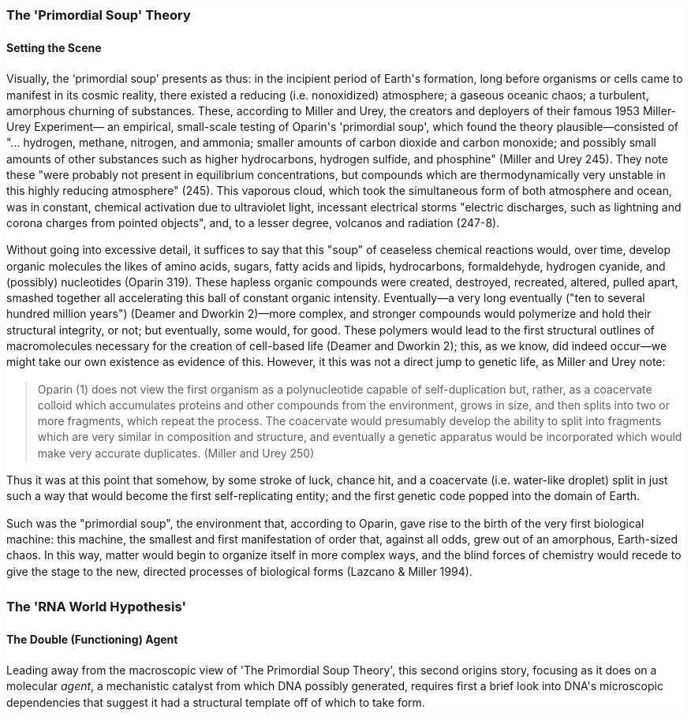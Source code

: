 ### The 'Primordial Soup' Theory

#### Setting the Scene

Visually, the ‘primordial soup’ presents as thus: in the incipient period of Earth's formation, long before organisms or cells came to manifest in its cosmic reality, there existed a reducing (i.e. nonoxidized) atmosphere; a gaseous oceanic chaos; a turbulent, amorphous churning of substances. These, according to Miller and Urey, the creators and deployers of their famous 1953 Miller-Urey Experiment— an empirical, small-scale testing of Oparin's 'primordial soup', which found the theory plausible—consisted of  "... hydrogen, methane, nitrogen, and ammonia; smaller amounts of carbon dioxide and carbon monoxide; and possibly small amounts of other substances such as higher hydrocarbons, hydrogen sulfide, and phosphine" (Miller and Urey 245). They note these "were probably not present in equilibrium concentrations, but compounds which are thermodynamically very unstable in this highly reducing atmosphere" (245). This vaporous cloud, which took the simultaneous form of both atmosphere and ocean, was in constant, chemical activation due to ultraviolet light, incessant electrical storms "electric discharges, such as lightning and corona charges from pointed objects", and, to a lesser degree, volcanos and radiation (247-8).&#x20;

Without going into excessive detail, it suffices to say that this "soup" of ceaseless chemical reactions would, over time, develop organic molecules the likes of amino acids, sugars, fatty acids and lipids, hydrocarbons, formaldehyde, hydrogen cyanide, and (possibly) nucleotides (Oparin 319). These hapless organic compounds were created, destroyed, recreated, altered, pulled apart, smashed together all accelerating this ball of constant organic intensity. Eventually—a very long eventually ("ten to several hundred million years") (Deamer and Dworkin 2)—more complex, and stronger compounds would polymerize and hold their structural integrity, or not; but eventually, some would, for good. These polymers would lead to the first structural outlines of macromolecules necessary for the creation of cell-based life (Deamer and Dworkin 2); this, as we know, did indeed occur—we might take our own existence as evidence of this. However, it this was not a direct jump to genetic life, as Miller and Urey note:&#x20;

> Oparin (1) does not view the first organism as a polynucleotide capable of self-duplication but, rather, as a coacervate colloid which accumulates proteins and other compounds from the environment, grows in size, and then splits into two or more fragments, which repeat the process. The coacervate would presumably develop the ability to split into fragments which are very similar in composition and structure, and eventually a genetic apparatus would be incorporated which would make very accurate duplicates. (Miller and Urey 250)

Thus it was at this point that somehow, by some stroke of luck, chance hit, and a coacervate (i.e. water-like droplet) split in just such a way that would become the first self-replicating entity; and the first genetic code popped into the domain of Earth.&#x20;

Such was the "primordial soup", the environment that, according to Oparin, gave rise to the birth of the very first biological machine: this machine, the smallest and first manifestation of order that, against all odds, grew out of an amorphous, Earth-sized chaos. In this way, matter would begin to organize itself in more complex ways, and the blind forces of chemistry would recede to give the stage to the new, directed processes of biological forms (Lazcano & Miller 1994).

### The 'RNA World Hypothesis'

#### The Double (Functioning) Agent

Leading away from the macroscopic view of 'The Primordial Soup Theory', this second origins story, focusing as it does on a molecular _agent_, a mechanistic catalyst from which DNA possibly generated, requires first a brief look into DNA's microscopic dependencies that suggest it had a structural template off of which to take form.&#x20;
